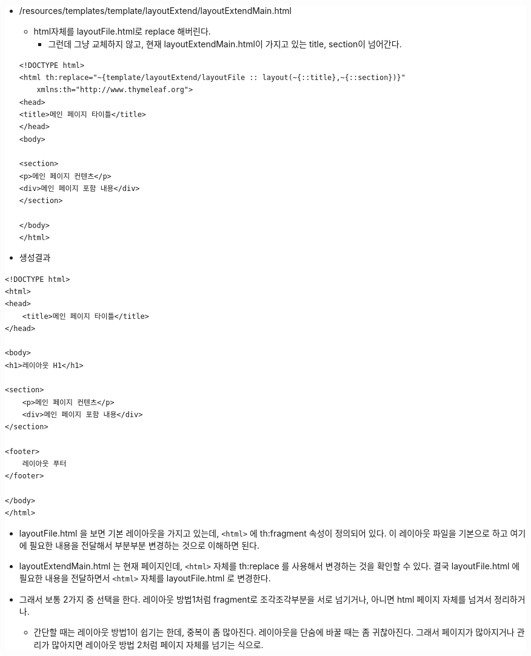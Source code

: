- /resources/templates/template/layoutExtend/layoutExtendMain.html

  - html자체를 layoutFile.html로 replace 해버린다.
    - 그런데 그냥 교체하지 않고, 현재 layoutExtendMain.html이 가지고 있는 title, section이 넘어간다.

  ```
  <!DOCTYPE html>
  <html th:replace="~{template/layoutExtend/layoutFile :: layout(~{::title},~{::section})}"
      xmlns:th="http://www.thymeleaf.org">
  <head>
  <title>메인 페이지 타이틀</title>
  </head>
  <body>

  <section>
  <p>메인 페이지 컨텐츠</p>
  <div>메인 페이지 포함 내용</div>
  </section>

  </body>
  </html>
  ```

- 생성결과

```
<!DOCTYPE html>
<html>
<head>
    <title>메인 페이지 타이틀</title>
</head>

<body>
<h1>레이아웃 H1</h1>

<section>
    <p>메인 페이지 컨텐츠</p>
    <div>메인 페이지 포함 내용</div>
</section>

<footer>
    레이아웃 푸터
</footer>

</body>
</html>
```

- layoutFile.html 을 보면 기본 레이아웃을 가지고 있는데, `<html>` 에 th:fragment 속성이 정의되어 있다. 이 레이아웃 파일을 기본으로 하고 여기에 필요한 내용을 전달해서 부분부분 변경하는 것으로 이해하면 된다.
- layoutExtendMain.html 는 현재 페이지인데, `<html>` 자체를 th:replace 를 사용해서 변경하는 것을 확인할 수 있다. 결국 layoutFile.html 에 필요한 내용을 전달하면서 `<html>` 자체를 layoutFile.html 로 변경한다.

- 그래서 보통 2가지 중 선택을 한다. 레이아웃 방법1처럼 fragment로 조각조각부분을 서로 넘기거나, 아니면 html 페이지 자체를 넘겨서 정리하거나.
  - 간단할 때는 레이아웃 방법1이 쉽기는 한데, 중복이 좀 많아진다. 레이아웃을 단숨에 바꿀 때는 좀 귀찮아진다. 그래서 페이지가 많아지거나 관리가 많아지면 레이아웃 방법 2처럼 페이지 자체를 넘기는 식으로.

